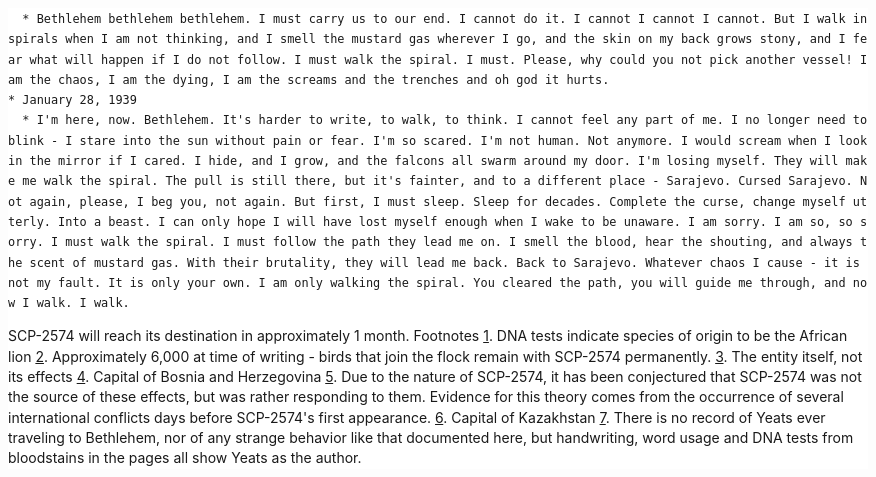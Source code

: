       * Bethlehem bethlehem bethlehem. I must carry us to our end. I cannot do it. I cannot I cannot I cannot. But I walk in spirals when I am not thinking, and I smell the mustard gas wherever I go, and the skin on my back grows stony, and I fear what will happen if I do not follow. I must walk the spiral. I must. Please, why could you not pick another vessel! I am the chaos, I am the dying, I am the screams and the trenches and oh god it hurts.
    * January 28, 1939 
      * I'm here, now. Bethlehem. It's harder to write, to walk, to think. I cannot feel any part of me. I no longer need to blink - I stare into the sun without pain or fear. I'm so scared. I'm not human. Not anymore. I would scream when I look in the mirror if I cared. I hide, and I grow, and the falcons all swarm around my door. I'm losing myself. They will make me walk the spiral. The pull is still there, but it's fainter, and to a different place - Sarajevo. Cursed Sarajevo. Not again, please, I beg you, not again. But first, I must sleep. Sleep for decades. Complete the curse, change myself utterly. Into a beast. I can only hope I will have lost myself enough when I wake to be unaware. I am sorry. I am so, so sorry. I must walk the spiral. I must follow the path they lead me on. I smell the blood, hear the shouting, and always the scent of mustard gas. With their brutality, they will lead me back. Back to Sarajevo. Whatever chaos I cause - it is not my fault. It is only your own. I am only walking the spiral. You cleared the path, you will guide me through, and now I walk. I walk.

SCP-2574 will reach its destination in approximately 1 month.
Footnotes
[1](javascript:;). DNA tests indicate species of origin to be the African lion
[2](javascript:;). Approximately 6,000 at time of writing - birds that join the flock remain with SCP-2574 permanently.
[3](javascript:;). The entity itself, not its effects
[4](javascript:;). Capital of Bosnia and Herzegovina
[5](javascript:;). Due to the nature of SCP-2574, it has been conjectured that SCP-2574 was not the source of these effects, but was rather responding to them. Evidence for this theory comes from the occurrence of several international conflicts days before SCP-2574's first appearance.
[6](javascript:;). Capital of Kazakhstan
[7](javascript:;). There is no record of Yeats ever traveling to Bethlehem, nor of any strange behavior like that documented here, but handwriting, word usage and DNA tests from bloodstains in the pages all show Yeats as the author.
